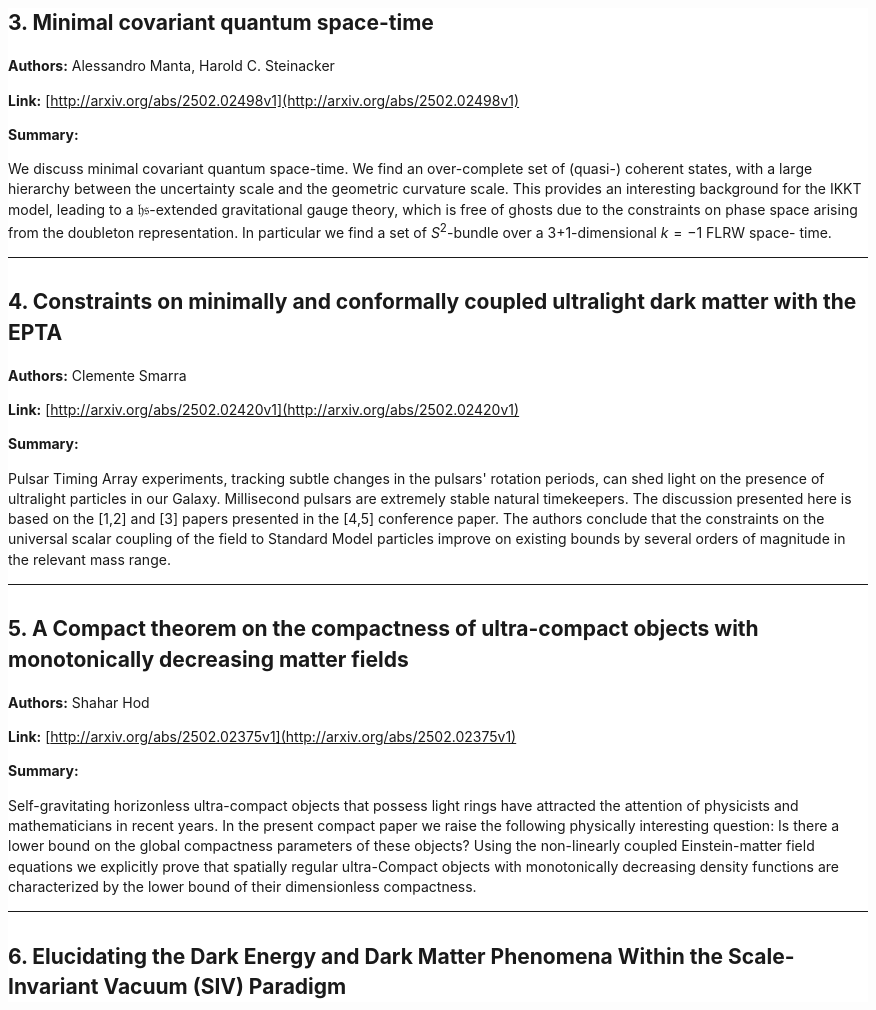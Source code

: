 
## 3. Minimal covariant quantum space-time

**Authors:** Alessandro Manta, Harold C. Steinacker

**Link:** [http://arxiv.org/abs/2502.02498v1](http://arxiv.org/abs/2502.02498v1)

**Summary:**

We discuss minimal covariant quantum space-time. We find an over-complete set of (quasi-) coherent states, with a large hierarchy between the uncertainty scale and the geometric curvature scale. This provides an interesting background for the IKKT model, leading to a $\mathfrak{hs}$-extended gravitational gauge theory, which is free of ghosts due to the constraints on phase space arising from the doubleton representation. In particular we find a set of $S^2$-bundle over a 3+1-dimensional $k=-1$ FLRW space- time.

---

## 4. Constraints on minimally and conformally coupled ultralight dark matter   with the EPTA

**Authors:** Clemente Smarra

**Link:** [http://arxiv.org/abs/2502.02420v1](http://arxiv.org/abs/2502.02420v1)

**Summary:**

Pulsar Timing Array experiments, tracking subtle changes in the pulsars' rotation periods, can shed light on the presence of ultralight particles in our Galaxy. Millisecond pulsars are extremely stable natural timekeepers. The discussion presented here is based on the [1,2] and [3] papers presented in the [4,5] conference paper. The authors conclude that the constraints on the universal scalar coupling of the field to Standard Model particles improve on existing bounds by several orders of magnitude in the relevant mass range.

---

## 5. A Compact theorem on the compactness of ultra-compact objects with   monotonically decreasing matter fields

**Authors:** Shahar Hod

**Link:** [http://arxiv.org/abs/2502.02375v1](http://arxiv.org/abs/2502.02375v1)

**Summary:**

Self-gravitating horizonless ultra-compact objects that possess light rings have attracted the attention of physicists and mathematicians in recent years. In the present compact paper we raise the following physically interesting question: Is there a lower bound on the global compactness parameters of these objects? Using the non-linearly coupled Einstein-matter field equations we explicitly prove that spatially regular ultra-Compact objects with monotonically decreasing density functions are characterized by the lower bound of their dimensionless compactness.

---

## 6. Elucidating the Dark Energy and Dark Matter Phenomena Within the   Scale-Invariant Vacuum (SIV) Paradigm
